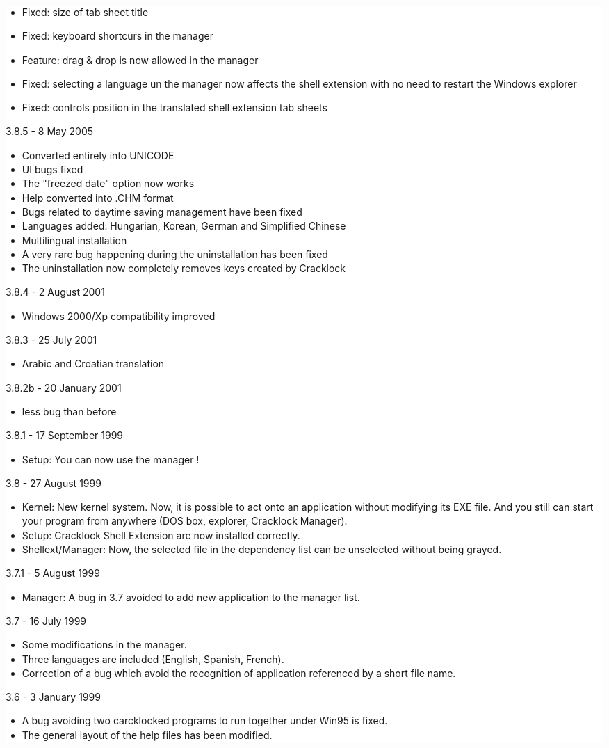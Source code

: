 -   Fixed: size of tab sheet title

-   Fixed: keyboard shortcurs in the manager

-   Feature: drag & drop is now allowed in the manager

-   Fixed: selecting a language un the manager now affects the shell extension with no need to restart the Windows explorer

-   Fixed: controls position in the translated shell extension tab sheets

<span class="term">3.8.5 - 8 May 2005</span>  

-   Converted entirely into UNICODE
-   UI bugs fixed
-   The "freezed date" option now works
-   Help converted into .CHM format
-   Bugs related to daytime saving management have been fixed
-   Languages added: Hungarian, Korean, German and Simplified Chinese
-   Multilingual installation
-   A very rare bug happening during the uninstallation has been fixed
-   The uninstallation now completely removes keys created by Cracklock

<span class="term">3.8.4 - 2 August 2001</span>  

-   Windows 2000/Xp compatibility improved

<span class="term">3.8.3 - 25 July 2001</span>  

-   Arabic and Croatian translation

<span class="term">3.8.2b - 20 January 2001</span>  

-   less bug than before

<span class="term">3.8.1 - 17 September 1999</span>  

-   Setup: You can now use the manager !

<span class="term">3.8 - 27 August 1999 </span>  

-   Kernel: New kernel system. Now, it is possible to act onto an application without modifying its EXE file. And you still can start your program from anywhere (DOS box, explorer, Cracklock Manager).
-   Setup: Cracklock Shell Extension are now installed correctly.
-   Shellext/Manager: Now, the selected file in the dependency list can be unselected without being grayed.

<span class="term">3.7.1 - 5 August 1999</span>  

-   Manager: A bug in 3.7 avoided to add new application to the manager list.

<span class="term">3.7 - 16 July 1999</span>  

-   Some modifications in the manager.
-   Three languages are included (English, Spanish, French).
-   Correction of a bug which avoid the recognition of application referenced by a short file name.

<span class="term">3.6 - 3 January 1999</span>  

-   A bug avoiding two carcklocked programs to run together under Win95 is fixed.
-   The general layout of the help files has been modified.
